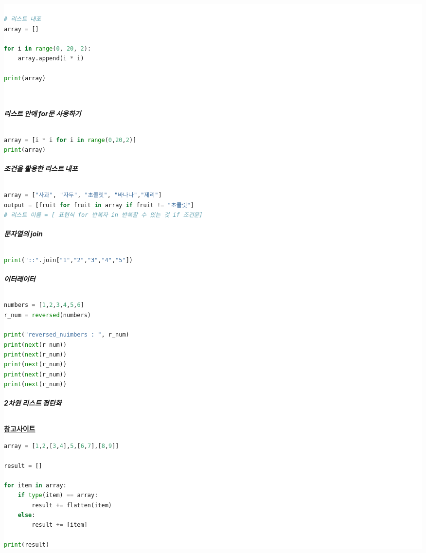 ```py

# 리스트 내포
array = []

for i in range(0, 20, 2):
    array.append(i * i)

print(array)
```
<br/>

###### **리스트 안에 for문 사용하기** 
```py
array = [i * i for i in range(0,20,2)]
print(array)
```
###### **조건을 활용한 리스트 내포** 
```py
array = ["사과", "자두", "초콜릿", "바나나","제리"]
output = [fruit for fruit in array if fruit != "초콜릿"]
# 리스트 이름 = [ 표현식 for 반복자 in 반복할 수 있는 것 if 조건문]
```
###### **문자열의 join**
```py
print("::".join["1","2","3","4","5"])
```
###### **이터레이터**
```py
numbers = [1,2,3,4,5,6]
r_num = reversed(numbers)

print("reversed_nuimbers : ", r_num)
print(next(r_num))
print(next(r_num))
print(next(r_num))
print(next(r_num))
print(next(r_num))
```

###### **2차원 리스트 평탄화**

[**참고사이트**](https://m.blog.naver.com/hankrah/221929249131)
```py
array = [1,2,[3,4],5,[6,7],[8,9]]

result = []

for item in array:
    if type(item) == array:
        result += flatten(item)
    else:
        result += [item]

print(result)
```